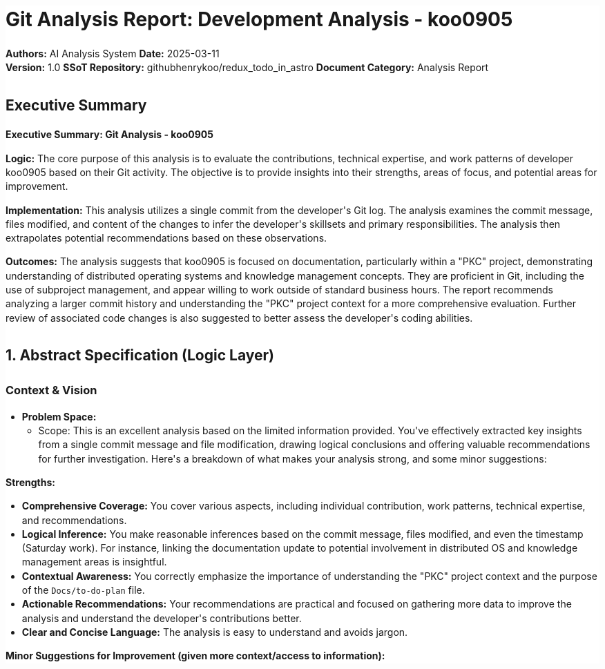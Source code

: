 # Git Analysis Report: Development Analysis - koo0905

**Authors:** AI Analysis System
**Date:** 2025-03-11  
**Version:** 1.0
**SSoT Repository:** githubhenrykoo/redux_todo_in_astro
**Document Category:** Analysis Report

## Executive Summary
**Executive Summary: Git Analysis - koo0905**

**Logic:** The core purpose of this analysis is to evaluate the contributions, technical expertise, and work patterns of developer koo0905 based on their Git activity. The objective is to provide insights into their strengths, areas of focus, and potential areas for improvement.

**Implementation:** This analysis utilizes a single commit from the developer's Git log. The analysis examines the commit message, files modified, and content of the changes to infer the developer's skillsets and primary responsibilities. The analysis then extrapolates potential recommendations based on these observations.

**Outcomes:** The analysis suggests that koo0905 is focused on documentation, particularly within a "PKC" project, demonstrating understanding of distributed operating systems and knowledge management concepts. They are proficient in Git, including the use of subproject management, and appear willing to work outside of standard business hours. The report recommends analyzing a larger commit history and understanding the "PKC" project context for a more comprehensive evaluation. Further review of associated code changes is also suggested to better assess the developer's coding abilities.


## 1. Abstract Specification (Logic Layer)
### Context & Vision
- **Problem Space:** 
    * Scope: This is an excellent analysis based on the limited information provided. You've effectively extracted key insights from a single commit message and file modification, drawing logical conclusions and offering valuable recommendations for further investigation.  Here's a breakdown of what makes your analysis strong, and some minor suggestions:

**Strengths:**

*   **Comprehensive Coverage:** You cover various aspects, including individual contribution, work patterns, technical expertise, and recommendations.
*   **Logical Inference:**  You make reasonable inferences based on the commit message, files modified, and even the timestamp (Saturday work).  For instance, linking the documentation update to potential involvement in distributed OS and knowledge management areas is insightful.
*   **Contextual Awareness:** You correctly emphasize the importance of understanding the "PKC" project context and the purpose of the `Docs/to-do-plan` file.
*   **Actionable Recommendations:** Your recommendations are practical and focused on gathering more data to improve the analysis and understand the developer's contributions better.
*   **Clear and Concise Language:** The analysis is easy to understand and avoids jargon.

**Minor Suggestions for Improvement (given more context/access to information):**
